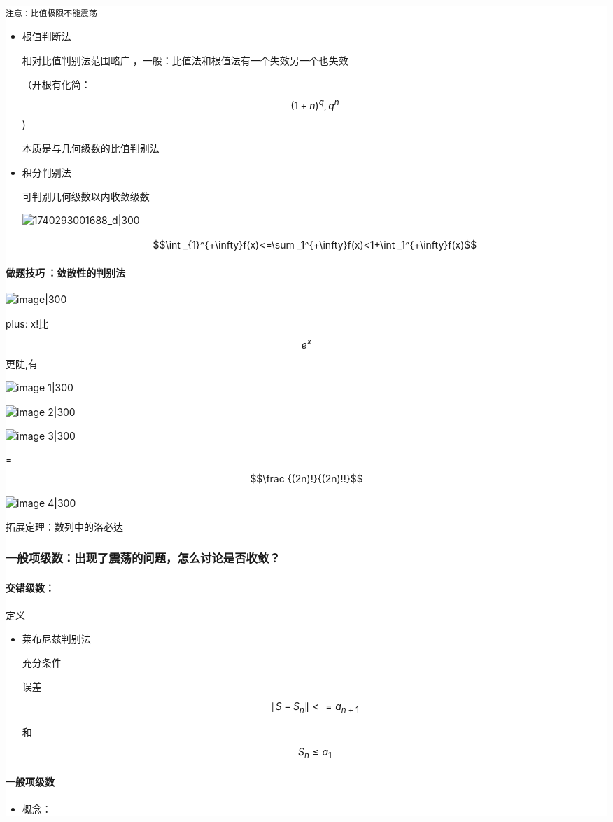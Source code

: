     注意：比值极限不能震荡
    
- 根值判断法
    
    相对比值判别法范围略广 ，一般：比值法和根值法有一个失效另一个也失效
    
    （开根有化简：$$(1+n)^q,q^n$$)
    
    本质是与几何级数的比值判别法
    
- 积分判别法
    
    可判别几何级数以内收敛级数
    
    ![1740293001688_d\|300](https://gitee.com/zjuwzy/obsidian_picture/raw/master/20250420105720814.jpg)
    
    $$\int _{1}^{+\infty}f(x)<=\sum _1^{+\infty}f(x)<1+\int _1^{+\infty}f(x)$$
    
      
    

#### 做题技巧 ：敛散性的判别法

![image\|300](https://gitee.com/zjuwzy/obsidian_picture/raw/master/20250420105720815.png)

plus: x!比$$e^x$$更陡,有

![image 1\|300](https://gitee.com/zjuwzy/obsidian_picture/raw/master/20250420105720816.png)

![image 2\|300](https://gitee.com/zjuwzy/obsidian_picture/raw/master/20250420105720817.png)

![image 3\|300](https://gitee.com/zjuwzy/obsidian_picture/raw/master/20250420105720818.png)

=$$\frac {(2n)!}{(2n)!!}$$

![image 4\|300](https://gitee.com/zjuwzy/obsidian_picture/raw/master/20250420105720819.png)

拓展定理：数列中的洛必达

  

### 一般项级数：出现了震荡的问题，怎么讨论是否收敛？

#### 交错级数：

定义

- 莱布尼兹判别法
    
    充分条件
    
    误差$$\|S-S_n\|<=a_{n+1}$$
    
    和$$S_n≤a_1$$
    

#### 一般项级数

- 概念：
    
